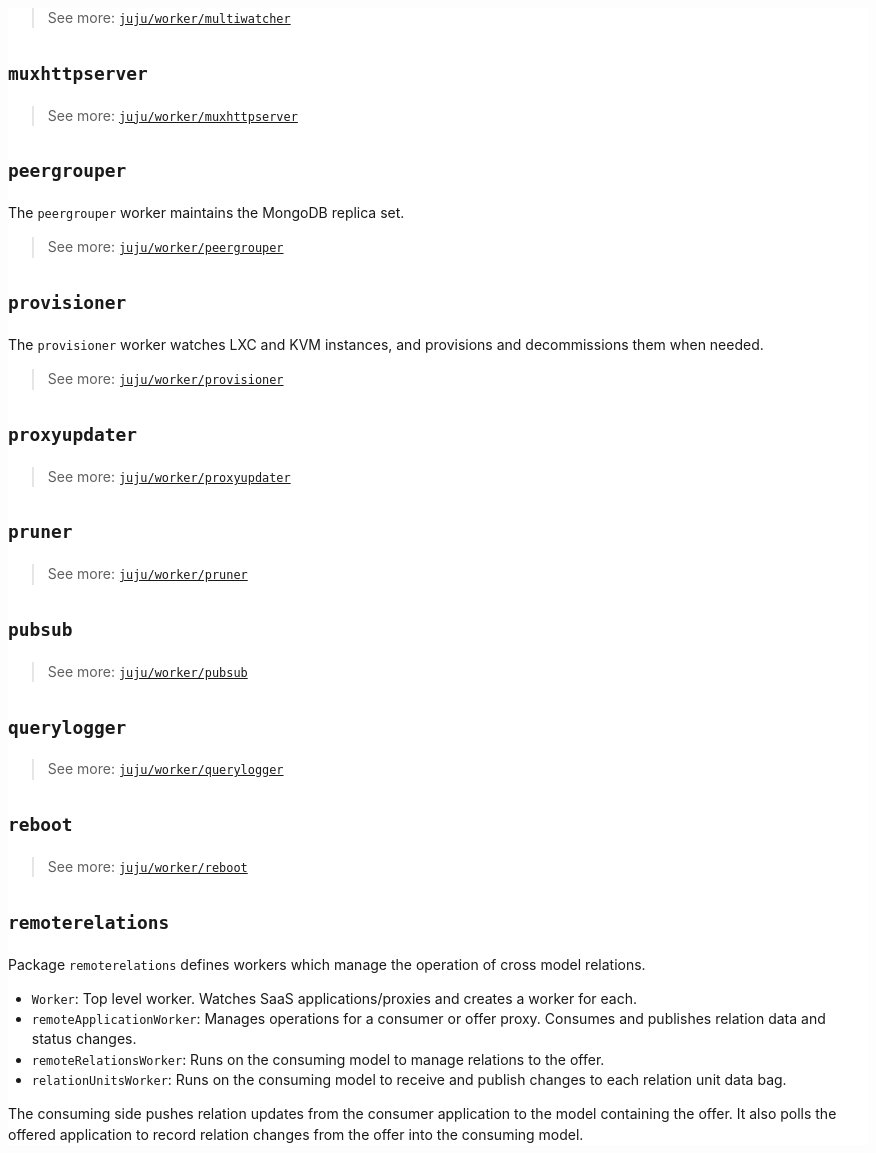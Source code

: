 > See more: [`juju/worker/multiwatcher`](https://github.com/juju/juju/tree/3.3/worker/multiwatcher)

## `muxhttpserver`
> See more: [`juju/worker/muxhttpserver`](https://github.com/juju/juju/tree/3.3/worker/muxhttpserver)

## `peergrouper`

The `peergrouper` worker maintains the MongoDB replica set.

> See more: [`juju/worker/peergrouper`](https://github.com/juju/juju/tree/3.3/worker/peergrouper)

## `provisioner`

The `provisioner` worker watches LXC and KVM instances, and provisions and decommissions them when needed.



> See more: [`juju/worker/provisioner`](https://github.com/juju/juju/tree/3.3/worker/provisioner)

## `proxyupdater`
> See more: [`juju/worker/proxyupdater`](https://github.com/juju/juju/tree/3.3/worker/proxyupdater)

## `pruner`
> See more: [`juju/worker/pruner`](https://github.com/juju/juju/tree/3.3/worker/pruner)

## `pubsub`
> See more: [`juju/worker/pubsub`](https://github.com/juju/juju/tree/3.3/worker/pubsub)

## `querylogger`
> See more: [`juju/worker/querylogger`](https://github.com/juju/juju/tree/3.3/worker/querylogger)

## `reboot`
> See more: [`juju/worker/reboot`](https://github.com/juju/juju/tree/3.3/worker/reboot)

## `remoterelations`

Package `remoterelations` defines workers which manage the operation of cross model relations.

- `Worker`: Top level worker. Watches SaaS applications/proxies and creates a worker for each.
- `remoteApplicationWorker`: Manages operations for a consumer or offer proxy. Consumes and publishes relation data and
  status changes.
- `remoteRelationsWorker`: Runs on the consuming model to manage relations to the offer.
- `relationUnitsWorker`: Runs on the consuming model to receive and publish changes to each relation unit data bag.

The consuming side pushes relation updates from the consumer application to the model containing
the offer. It also polls the offered application to record relation changes from the offer into
the consuming model.
